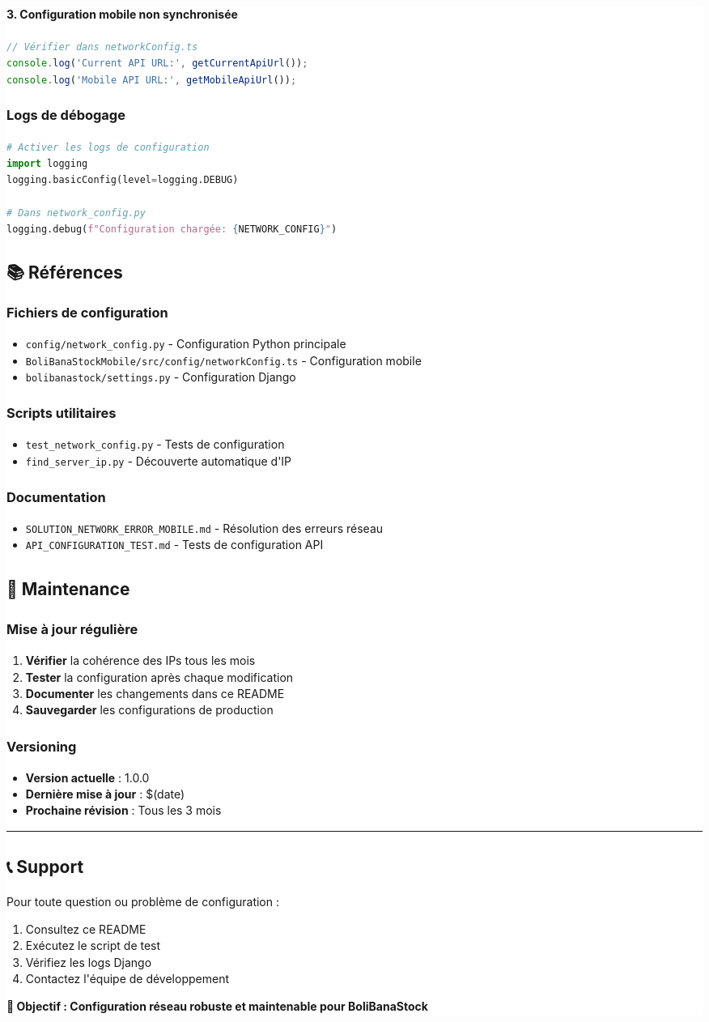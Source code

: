 #### 3. Configuration mobile non synchronisée

```typescript
// Vérifier dans networkConfig.ts
console.log('Current API URL:', getCurrentApiUrl());
console.log('Mobile API URL:', getMobileApiUrl());
```

### Logs de débogage

```python
# Activer les logs de configuration
import logging
logging.basicConfig(level=logging.DEBUG)

# Dans network_config.py
logging.debug(f"Configuration chargée: {NETWORK_CONFIG}")
```

## 📚 Références

### Fichiers de configuration

- `config/network_config.py` - Configuration Python principale
- `BoliBanaStockMobile/src/config/networkConfig.ts` - Configuration mobile
- `bolibanastock/settings.py` - Configuration Django

### Scripts utilitaires

- `test_network_config.py` - Tests de configuration
- `find_server_ip.py` - Découverte automatique d'IP

### Documentation

- `SOLUTION_NETWORK_ERROR_MOBILE.md` - Résolution des erreurs réseau
- `API_CONFIGURATION_TEST.md` - Tests de configuration API

## 🔄 Maintenance

### Mise à jour régulière

1. **Vérifier** la cohérence des IPs tous les mois
2. **Tester** la configuration après chaque modification
3. **Documenter** les changements dans ce README
4. **Sauvegarder** les configurations de production

### Versioning

- **Version actuelle** : 1.0.0
- **Dernière mise à jour** : $(date)
- **Prochaine révision** : Tous les 3 mois

---

## 📞 Support

Pour toute question ou problème de configuration :

1. Consultez ce README
2. Exécutez le script de test
3. Vérifiez les logs Django
4. Contactez l'équipe de développement

**🎯 Objectif : Configuration réseau robuste et maintenable pour BoliBanaStock**
